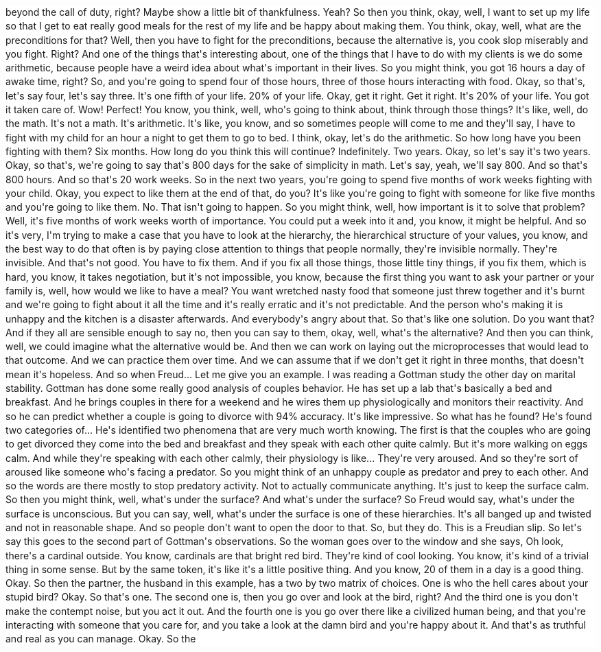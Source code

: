 beyond the call of duty, right? Maybe show a little bit of thankfulness. Yeah? So then you think, okay, well, I want to set up my life so that I get to eat really good meals for the rest of my life and be happy about making them. You think, okay, well, what are the preconditions for that? Well, then you have to fight for the preconditions, because the alternative is, you cook slop miserably and you fight. Right? And one of the things that's interesting about, one of the things that I have to do with my clients is we do some arithmetic, because people have a weird idea about what's important in their lives. So you might think, you got 16 hours a day of awake time, right? So, and you're going to spend four of those hours, three of those hours interacting with food. Okay, so that's, let's say four, let's say three. It's one fifth of your life. 20% of your life. Okay, get it right. Get it right. It's 20% of your life. You got it taken care of. Wow! Perfect! You know, you think, well, who's going to think about, think through those things? It's like, well, do the math. It's not a math. It's arithmetic. It's like, you know, and so sometimes people will come to me and they'll say, I have to fight with my child for an hour a night to get them to go to bed. I think, okay, let's do the arithmetic. So how long have you been fighting with them? Six months. How long do you think this will continue? Indefinitely. Two years. Okay, so let's say it's two years. Okay, so that's, we're going to say that's 800 days for the sake of simplicity in math. Let's say, yeah, we'll say 800. And so that's 800 hours. And so that's 20 work weeks. So in the next two years, you're going to spend five months of work weeks fighting with your child. Okay, you expect to like them at the end of that, do you? It's like you're going to fight with someone for like five months and you're going to like them. No. That isn't going to happen. So you might think, well, how important is it to solve that problem? Well, it's five months of work weeks worth of importance. You could put a week into it and, you know, it might be helpful. And so it's very, I'm trying to make a case that you have to look at the hierarchy, the hierarchical structure of your values, you know, and the best way to do that often is by paying close attention to things that people normally, they're invisible normally. They're invisible. And that's not good. You have to fix them. And if you fix all those things, those little tiny things, if you fix them, which is hard, you know, it takes negotiation, but it's not impossible, you know, because the first thing you want to ask your partner or your family is, well, how would we like to have a meal? You want wretched nasty food that someone just threw together and it's burnt and we're going to fight about it all the time and it's really erratic and it's not predictable. And the person who's making it is unhappy and the kitchen is a disaster afterwards. And everybody's angry about that. So that's like one solution. Do you want that? And if they all are sensible enough to say no, then you can say to them, okay, well, what's the alternative? And then you can think, well, we could imagine what the alternative would be. And then we can work on laying out the microprocesses that would lead to that outcome. And we can practice them over time. And we can assume that if we don't get it right in three months, that doesn't mean it's hopeless. And so when Freud... Let me give you an example. I was reading a Gottman study the other day on marital stability. Gottman has done some really good analysis of couples behavior. He has set up a lab that's basically a bed and breakfast. And he brings couples in there for a weekend and he wires them up physiologically and monitors their reactivity. And so he can predict whether a couple is going to divorce with 94% accuracy. It's like impressive. So what has he found? He's found two categories of... He's identified two phenomena that are very much worth knowing. The first is that the couples who are going to get divorced they come into the bed and breakfast and they speak with each other quite calmly. But it's more walking on eggs calm. And while they're speaking with each other calmly, their physiology is like... They're very aroused. And so they're sort of aroused like someone who's facing a predator. So you might think of an unhappy couple as predator and prey to each other. And so the words are there mostly to stop predatory activity. Not to actually communicate anything. It's just to keep the surface calm. So then you might think, well, what's under the surface? And what's under the surface? So Freud would say, what's under the surface is unconscious. But you can say, well, what's under the surface is one of these hierarchies. It's all banged up and twisted and not in reasonable shape. And so people don't want to open the door to that. So, but they do. This is a Freudian slip. So let's say this goes to the second part of Gottman's observations. So the woman goes over to the window and she says, Oh look, there's a cardinal outside. You know, cardinals are that bright red bird. They're kind of cool looking. You know, it's kind of a trivial thing in some sense. But by the same token, it's like it's a little positive thing. And you know, 20 of them in a day is a good thing. Okay. So then the partner, the husband in this example, has a two by two matrix of choices. One is who the hell cares about your stupid bird? Okay. So that's one. The second one is, then you go over and look at the bird, right? And the third one is you don't make the contempt noise, but you act it out. And the fourth one is you go over there like a civilized human being, and that you're interacting with someone that you care for, and you take a look at the damn bird and you're happy about it. And that's as truthful and real as you can manage. Okay. So the